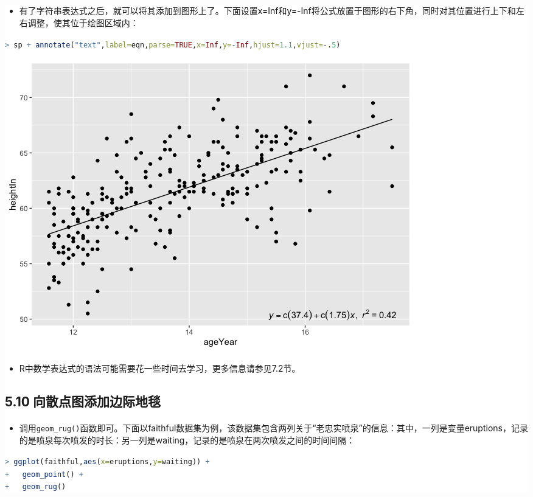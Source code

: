 - 有了字符串表达式之后，就可以将其添加到图形上了。下面设置x=Inf和y=-Inf将公式放置于图形的右下角，同时对其位置进行上下和左右调整，使其位于绘图区域内：

``` r
> sp + annotate("text",label=eqn,parse=TRUE,x=Inf,y=-Inf,hjust=1.1,vjust=-.5)
```

![](chapter05_散点图_files/figure-gfm/unnamed-chunk-38-1.png)

- R中数学表达式的语法可能需要花一些时间去学习，更多信息请参见7.2节。

## 5.10 向散点图添加边际地毯

- 调用`geom_rug()`函数即可。下面以faithful数据集为例，该数据集包含两列关于“老忠实喷泉”的信息：其中，一列是变量eruptions，记录的是喷泉每次喷发的时长：另一列是waiting，记录的是喷泉在两次喷发之间的时间间隔：

``` r
> ggplot(faithful,aes(x=eruptions,y=waiting)) + 
+   geom_point() + 
+   geom_rug()
```
